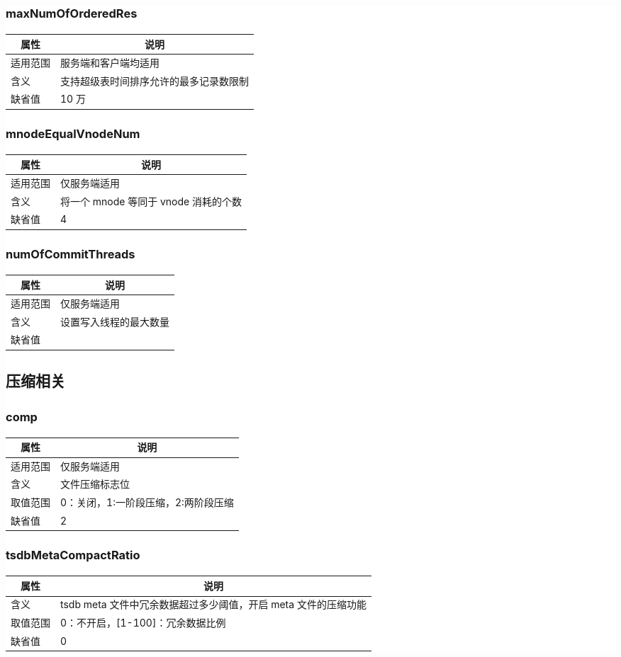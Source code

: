 ### maxNumOfOrderedRes

| 属性     | 说明                                   |
| -------- | -------------------------------------- |
| 适用范围 | 服务端和客户端均适用                   |
| 含义     | 支持超级表时间排序允许的最多记录数限制 |
| 缺省值   | 10 万                                  |

### mnodeEqualVnodeNum

| 属性     | 说明                                 |
| -------- | ------------------------------------ |
| 适用范围 | 仅服务端适用                         |
| 含义     | 将一个 mnode 等同于 vnode 消耗的个数 |
| 缺省值   | 4                                    |

### numOfCommitThreads

| 属性     | 说明                   |
| -------- | ---------------------- |
| 适用范围 | 仅服务端适用           |
| 含义     | 设置写入线程的最大数量 |
| 缺省值   |                        |

## 压缩相关

### comp

| 属性     | 说明                                |
| -------- | ----------------------------------- |
| 适用范围 | 仅服务端适用                        |
| 含义     | 文件压缩标志位                      |
| 取值范围 | 0：关闭，1:一阶段压缩，2:两阶段压缩 |
| 缺省值   | 2                                   |

### tsdbMetaCompactRatio

| 属性     | 说明                                                           |
| -------- | -------------------------------------------------------------- |
| 含义     | tsdb meta 文件中冗余数据超过多少阈值，开启 meta 文件的压缩功能 |
| 取值范围 | 0：不开启，[1-100]：冗余数据比例                               |
| 缺省值   | 0                                                              |
